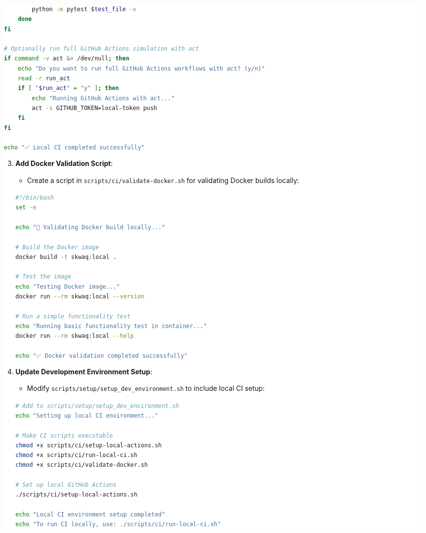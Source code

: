    ```bash
           python -m pytest $test_file -v
       done
   fi

   # Optionally run full GitHub Actions simulation with act
   if command -v act &> /dev/null; then
       echo "Do you want to run full GitHub Actions workflows with act? (y/n)"
       read -r run_act
       if [ "$run_act" = "y" ]; then
           echo "Running GitHub Actions with act..."
           act -s GITHUB_TOKEN=local-token push
       fi
   fi

   echo "✅ Local CI completed successfully"
   ```

3. **Add Docker Validation Script**:
   - Create a script in `scripts/ci/validate-docker.sh` for validating Docker builds locally:
   ```bash
   #!/bin/bash
   set -e

   echo "🐳 Validating Docker build locally..."

   # Build the Docker image
   docker build -t skwaq:local .

   # Test the image
   echo "Testing Docker image..."
   docker run --rm skwaq:local --version

   # Run a simple functionality test
   echo "Running basic functionality test in container..."
   docker run --rm skwaq:local --help

   echo "✅ Docker validation completed successfully"
   ```

4. **Update Development Environment Setup**:
   - Modify `scripts/setup/setup_dev_environment.sh` to include local CI setup:
   ```bash
   # Add to scripts/setup/setup_dev_environment.sh
   echo "Setting up local CI environment..."
   
   # Make CI scripts executable
   chmod +x scripts/ci/setup-local-actions.sh
   chmod +x scripts/ci/run-local-ci.sh
   chmod +x scripts/ci/validate-docker.sh
   
   # Set up local GitHub Actions
   ./scripts/ci/setup-local-actions.sh
   
   echo "Local CI environment setup completed"
   echo "To run CI locally, use: ./scripts/ci/run-local-ci.sh"
   ```
